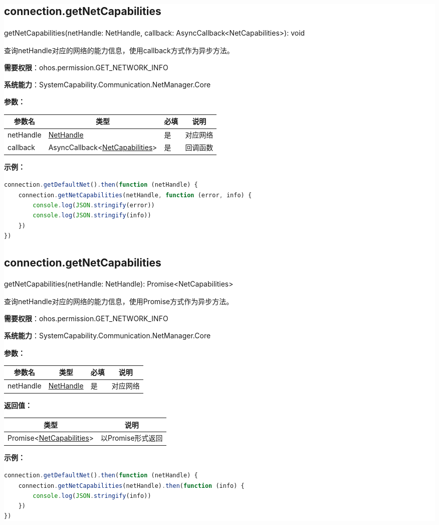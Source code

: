 ## connection.getNetCapabilities

getNetCapabilities(netHandle: NetHandle, callback: AsyncCallback\<NetCapabilities>): void

查询netHandle对应的网络的能力信息，使用callback方式作为异步方法。

**需要权限**：ohos.permission.GET_NETWORK_INFO

**系统能力**：SystemCapability.Communication.NetManager.Core

**参数：**

| 参数名 | 类型 | 必填 | 说明 |
| ----- | ----- | ---- | ----- |
| netHandle |  [NetHandle](#NetHandle) | 是 | 对应网络 |
| callback | AsyncCallback\<[NetCapabilities](#NetCapabilities)> | 是 | 回调函数 |

**示例：**

```javascript
connection.getDefaultNet().then(function (netHandle) {
    connection.getNetCapabilities(netHandle, function (error, info) {
        console.log(JSON.stringify(error))
        console.log(JSON.stringify(info))
    })
})
```

## connection.getNetCapabilities

getNetCapabilities(netHandle: NetHandle): Promise\<NetCapabilities>

查询netHandle对应的网络的能力信息，使用Promise方式作为异步方法。

**需要权限**：ohos.permission.GET_NETWORK_INFO

**系统能力**：SystemCapability.Communication.NetManager.Core

**参数：**

| 参数名 | 类型 | 必填 | 说明 |
| ----- | ----- | ---- | ----- |
| netHandle |  [NetHandle](#NetHandle) | 是 | 对应网络 |

**返回值：**

| 类型 | 说明 |
| ----- | ----- |
| Promise\<[NetCapabilities](#NetCapabilities)> | 以Promise形式返回 |

**示例：**

```javascript
connection.getDefaultNet().then(function (netHandle) {
    connection.getNetCapabilities(netHandle).then(function (info) {
        console.log(JSON.stringify(info))
    })
})
```
